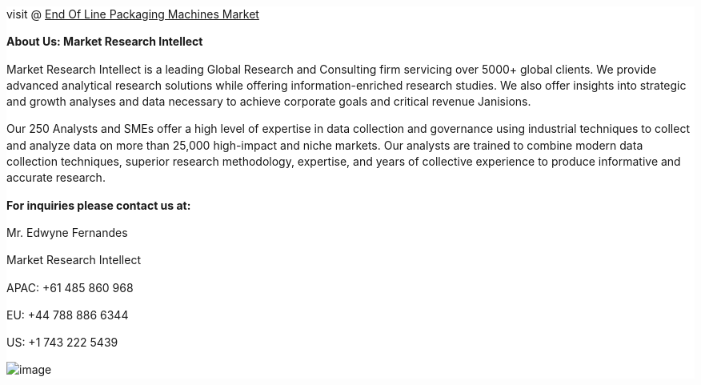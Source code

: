 visit&nbsp;@</strong>&nbsp;</span><span class="font-[700]"><a href="https://www.marketresearchintellect.com/product/global-end-of-line-packaging-machines-market-size-and-forecast/?utm_source=Linkedin&utm_medium=841" target="_blank" data-tracking-control-name="article-ssr-frontend-pulse_little-text-block" data-tracking-will-navigate="" data-test-link="">End Of Line Packaging Machines Market</a></span></p><p><strong><span class="font-[700]">About Us: Market Research Intellect</span></strong></p><p><span class="">Market Research Intellect is a leading Global Research and Consulting firm servicing over 5000+ global clients. We provide advanced analytical research solutions while offering information-enriched research studies.&nbsp;</span>We also offer insights into strategic and growth analyses and data necessary to achieve corporate goals and critical revenue Janisions.</p><p><span class="">Our 250 Analysts and SMEs offer a high level of expertise in data collection and governance using industrial techniques to collect and analyze data on more than 25,000 high-impact and niche markets. Our analysts are trained to combine modern data collection techniques, superior research methodology, expertise, and years of collective experience to produce informative and accurate research.</span></p><p><strong>For inquiries please contact us at:</strong></p><p>Mr. Edwyne Fernandes</p><p>Market Research Intellect</p><p>APAC: +61 485 860 968</p><p>EU: +44 788 886 6344</p><p>US: +1 743 222 5439</p>
![image](https://github.com/user-attachments/assets/febb13a7-1a7a-4d9f-af71-9ba8e14b7c4f)
